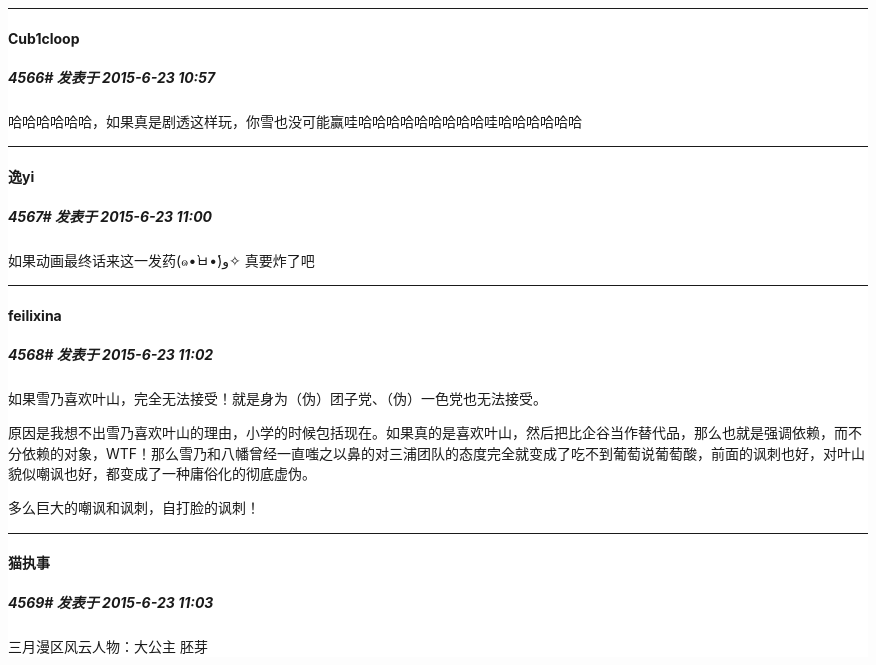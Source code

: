 





-----

####  Cub1cloop  
##### 4566#       发表于 2015-6-23 10:57




哈哈哈哈哈哈，如果真是剧透这样玩，你雪也没可能赢哇哈哈哈哈哈哈哈哈哈哇哈哈哈哈哈哈







-----

####  逸yi  
##### 4567#       发表于 2015-6-23 11:00




如果动画最终话来这一发药(๑•̀ㅂ•́)و✧ 真要炸了吧







-----

####  feilixina  
##### 4568#       发表于 2015-6-23 11:02




如果雪乃喜欢叶山，完全无法接受！就是身为（伪）团子党、（伪）一色党也无法接受。


原因是我想不出雪乃喜欢叶山的理由，小学的时候包括现在。如果真的是喜欢叶山，然后把比企谷当作替代品，那么也就是强调依赖，而不分依赖的对象，WTF！那么雪乃和八幡曾经一直嗤之以鼻的对三浦团队的态度完全就变成了吃不到葡萄说葡萄酸，前面的讽刺也好，对叶山貌似嘲讽也好，都变成了一种庸俗化的彻底虚伪。

多么巨大的嘲讽和讽刺，自打脸的讽刺！







-----

####  猫执事  
##### 4569#       发表于 2015-6-23 11:03




三月漫区风云人物：大公主 胚芽
